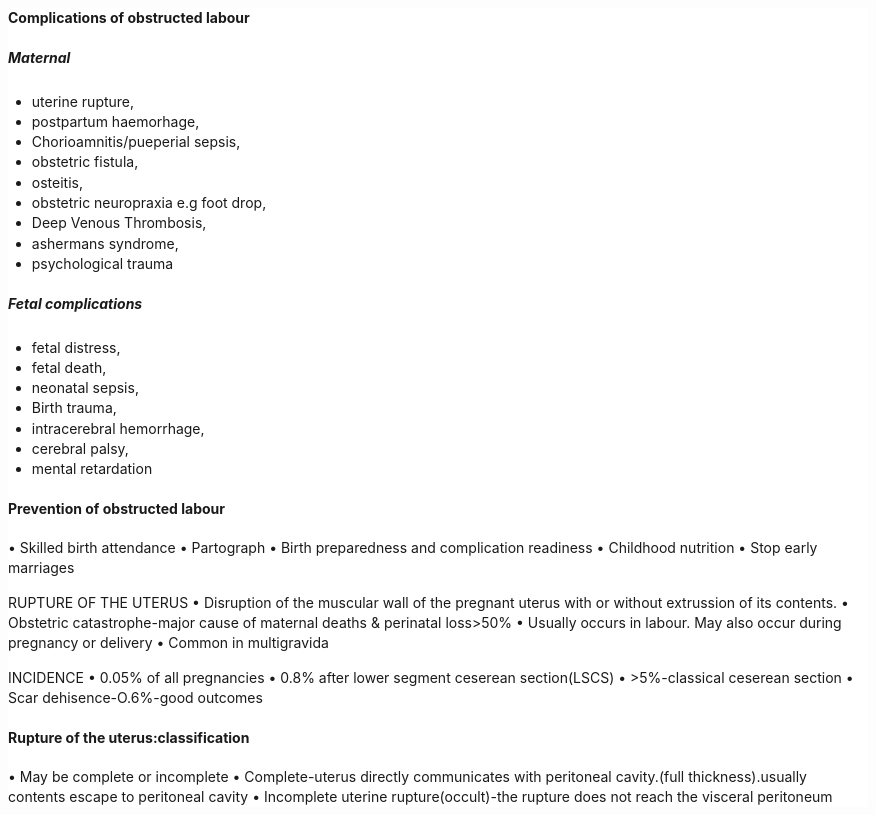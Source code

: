 


#### Complications of obstructed labour
##### Maternal
- uterine rupture,
- postpartum haemorhage,
- Chorioamnitis/pueperial sepsis,
- obstetric fistula,
- osteitis,
- obstetric neuropraxia e.g foot drop,
- Deep Venous Thrombosis,
- ashermans syndrome,
- psychological trauma

##### Fetal complications
- fetal distress,
- fetal death,
- neonatal sepsis,
- Birth trauma,
- intracerebral hemorrhage,
- cerebral palsy,
- mental retardation



#### Prevention of obstructed labour
• Skilled birth attendance
• Partograph
• Birth preparedness and complication
readiness
• Childhood nutrition
• Stop early marriages


RUPTURE OF THE UTERUS
• Disruption of the muscular wall of the
pregnant uterus with or without extrussion of
its contents.
• Obstetric catastrophe-major cause of
maternal deaths & perinatal loss>50%
• Usually occurs in labour. May also occur
during pregnancy or delivery
• Common in multigravida

INCIDENCE
• 0.05% of all pregnancies
• 0.8% after lower segment ceserean
section(LSCS)
• >5%-classical ceserean section
• Scar dehisence-O.6%-good outcomes


#### Rupture of the uterus:classification
• May be complete or incomplete
• Complete-uterus directly communicates with
peritoneal cavity.(full thickness).usually
contents escape to peritoneal cavity
• Incomplete uterine rupture(occult)-the
rupture does not reach the visceral
peritoneum
